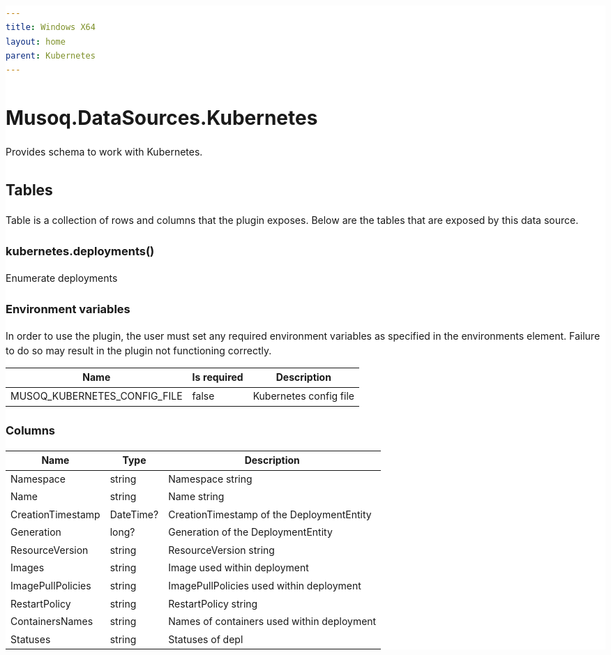 ```yaml
---
title: Windows X64
layout: home
parent: Kubernetes
---
```


# Musoq.DataSources.Kubernetes
Provides schema to work with Kubernetes.
## Tables

Table is a collection of rows and columns that the plugin exposes. Below are the tables that are exposed by this data source.

### kubernetes.deployments()

Enumerate deployments


### Environment variables

In order to use the plugin, the user must set any required environment variables as specified in the environments element. Failure to do so may result in the plugin not functioning correctly.

| Name | Is required | Description |
| --- | --- | --- |
| MUSOQ_KUBERNETES_CONFIG_FILE | false | Kubernetes config file |

### Columns

| Name | Type | Description |
| ---- | ---- | ----------- |
| Namespace | string | Namespace string |
| Name | string | Name string |
| CreationTimestamp | DateTime? | CreationTimestamp of the DeploymentEntity |
| Generation | long? | Generation of the DeploymentEntity |
| ResourceVersion | string | ResourceVersion string |
| Images | string | Image used within deployment |
| ImagePullPolicies | string | ImagePullPolicies used within deployment |
| RestartPolicy | string | RestartPolicy string |
| ContainersNames | string | Names of containers used within deployment |
| Statuses | string | Statuses of depl |

